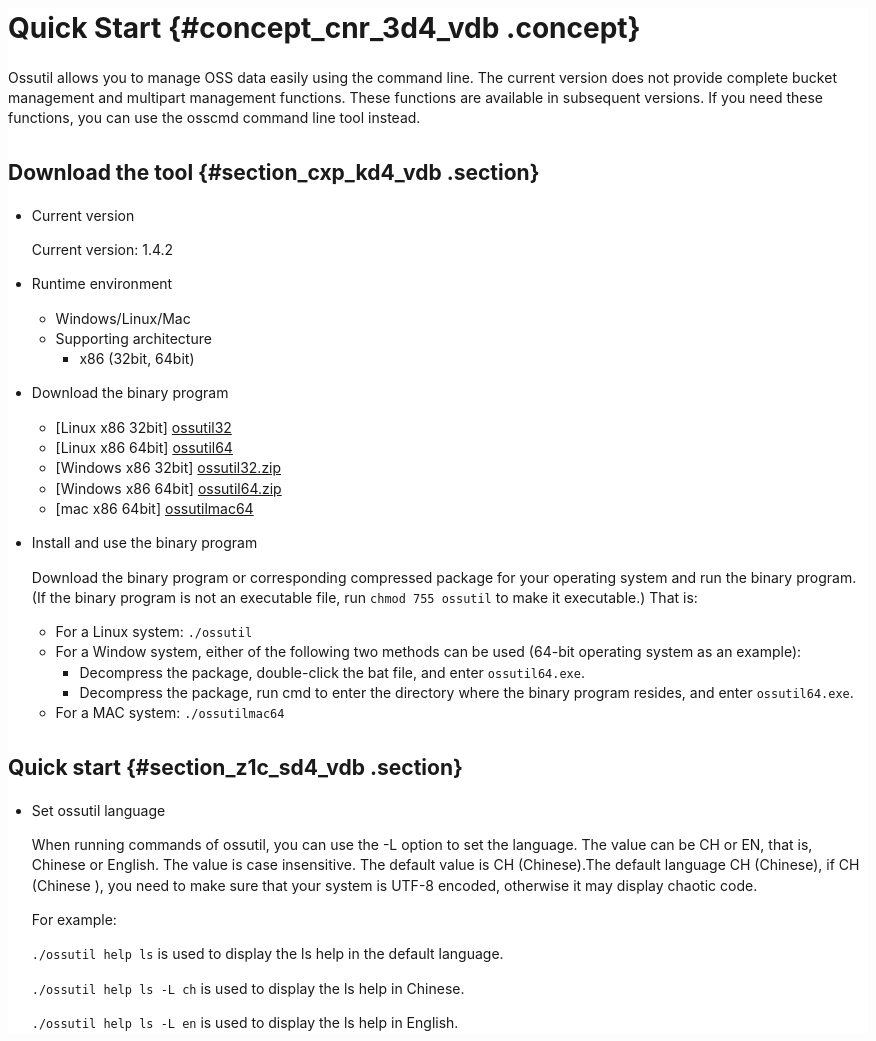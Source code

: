 # Quick Start {#concept_cnr_3d4_vdb .concept}

Ossutil allows you to manage OSS data easily using the command line. The current version does not provide complete bucket management and multipart management functions. These functions are available in subsequent versions. If you need these functions, you can use the osscmd command line tool instead.

## Download the tool {#section_cxp_kd4_vdb .section}

-   Current version

    Current version: 1.4.2

-   Runtime environment
    -   Windows/Linux/Mac
    -   Supporting architecture
        -   x86 \(32bit, 64bit\)
-   Download the binary program
    -   \[Linux x86 32bit\] [ossutil32](http://gosspublic.alicdn.com/ossutil/1.4.2/ossutil32)
    -   \[Linux x86 64bit\] [ossutil64](http://gosspublic.alicdn.com/ossutil/1.4.2/ossutil64)
    -   \[Windows x86 32bit\] [ossutil32.zip](http://gosspublic.alicdn.com/ossutil/1.4.2/ossutil32.zip)
    -   \[Windows x86 64bit\] [ossutil64.zip](http://gosspublic.alicdn.com/ossutil/1.4.2/ossutil64.zip)
    -   \[mac x86 64bit\] [ossutilmac64](http://gosspublic.alicdn.com/ossutil/1.4.2/ossutilmac64)
-   Install and use the binary program

    Download the binary program or corresponding compressed package for your operating system and run the binary program. \(If the binary program is not an executable file, run `chmod 755 ossutil` to make it executable.\) That is:

    -   For a Linux system: `./ossutil`
    -   For a Window system, either of the following two methods can be used \(64-bit operating system as an example\):
        -   Decompress the package, double-click the bat file, and enter `ossutil64.exe`.
        -   Decompress the package, run cmd to enter the directory where the binary program resides, and enter `ossutil64.exe`.
    -   For a MAC system: `./ossutilmac64`

## Quick start {#section_z1c_sd4_vdb .section}

-   Set ossutil language

    When running commands of ossutil, you can use the -L option to set the language. The value can be CH or EN, that is, Chinese or English. The value is case insensitive. The default value is CH \(Chinese\).The default language CH \(Chinese\), if CH \(Chinese \), you need to make sure that your system is UTF-8 encoded, otherwise it may display chaotic code.

    For example:

    `./ossutil help ls` is used to display the ls help in the default language.

    `./ossutil help ls -L ch` is used to display the ls help in Chinese.

    `./ossutil help ls -L en` is used to display the ls help in English.

